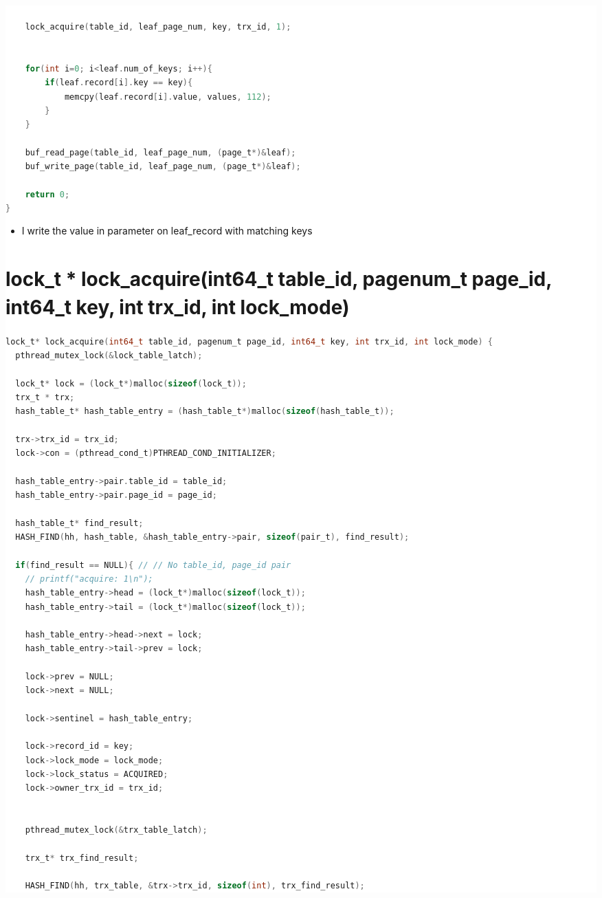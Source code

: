 ```c
    
    lock_acquire(table_id, leaf_page_num, key, trx_id, 1);


    for(int i=0; i<leaf.num_of_keys; i++){
        if(leaf.record[i].key == key){
            memcpy(leaf.record[i].value, values, 112);
        }
    }
    
    buf_read_page(table_id, leaf_page_num, (page_t*)&leaf);
    buf_write_page(table_id, leaf_page_num, (page_t*)&leaf);

    return 0;
}
```
* I write the value in parameter on leaf_record with matching keys

# lock_t \* lock_acquire(int64_t table_id, pagenum_t page_id, int64_t key, int trx_id, int lock_mode)
```c
lock_t* lock_acquire(int64_t table_id, pagenum_t page_id, int64_t key, int trx_id, int lock_mode) {
  pthread_mutex_lock(&lock_table_latch);

  lock_t* lock = (lock_t*)malloc(sizeof(lock_t));
  trx_t * trx;
  hash_table_t* hash_table_entry = (hash_table_t*)malloc(sizeof(hash_table_t));
  
  trx->trx_id = trx_id;
  lock->con = (pthread_cond_t)PTHREAD_COND_INITIALIZER;

  hash_table_entry->pair.table_id = table_id;
  hash_table_entry->pair.page_id = page_id;

  hash_table_t* find_result;
  HASH_FIND(hh, hash_table, &hash_table_entry->pair, sizeof(pair_t), find_result);

  if(find_result == NULL){ // // No table_id, page_id pair
    // printf("acquire: 1\n");
    hash_table_entry->head = (lock_t*)malloc(sizeof(lock_t));
    hash_table_entry->tail = (lock_t*)malloc(sizeof(lock_t));

    hash_table_entry->head->next = lock;
    hash_table_entry->tail->prev = lock;

    lock->prev = NULL;
    lock->next = NULL;
 
    lock->sentinel = hash_table_entry;

    lock->record_id = key;
    lock->lock_mode = lock_mode;
    lock->lock_status = ACQUIRED;
    lock->owner_trx_id = trx_id;


    pthread_mutex_lock(&trx_table_latch);
    
    trx_t* trx_find_result;

    HASH_FIND(hh, trx_table, &trx->trx_id, sizeof(int), trx_find_result);

```